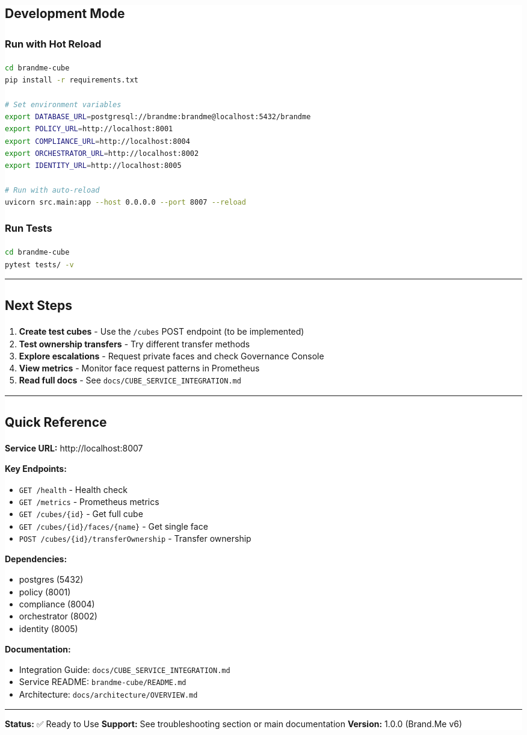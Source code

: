 
## Development Mode

### Run with Hot Reload
```bash
cd brandme-cube
pip install -r requirements.txt

# Set environment variables
export DATABASE_URL=postgresql://brandme:brandme@localhost:5432/brandme
export POLICY_URL=http://localhost:8001
export COMPLIANCE_URL=http://localhost:8004
export ORCHESTRATOR_URL=http://localhost:8002
export IDENTITY_URL=http://localhost:8005

# Run with auto-reload
uvicorn src.main:app --host 0.0.0.0 --port 8007 --reload
```

### Run Tests
```bash
cd brandme-cube
pytest tests/ -v
```

---

## Next Steps

1. **Create test cubes** - Use the `/cubes` POST endpoint (to be implemented)
2. **Test ownership transfers** - Try different transfer methods
3. **Explore escalations** - Request private faces and check Governance Console
4. **View metrics** - Monitor face request patterns in Prometheus
5. **Read full docs** - See `docs/CUBE_SERVICE_INTEGRATION.md`

---

## Quick Reference

**Service URL:** http://localhost:8007

**Key Endpoints:**
- `GET /health` - Health check
- `GET /metrics` - Prometheus metrics
- `GET /cubes/{id}` - Get full cube
- `GET /cubes/{id}/faces/{name}` - Get single face
- `POST /cubes/{id}/transferOwnership` - Transfer ownership

**Dependencies:**
- postgres (5432)
- policy (8001)
- compliance (8004)
- orchestrator (8002)
- identity (8005)

**Documentation:**
- Integration Guide: `docs/CUBE_SERVICE_INTEGRATION.md`
- Service README: `brandme-cube/README.md`
- Architecture: `docs/architecture/OVERVIEW.md`

---

**Status:** ✅ Ready to Use
**Support:** See troubleshooting section or main documentation
**Version:** 1.0.0 (Brand.Me v6)
